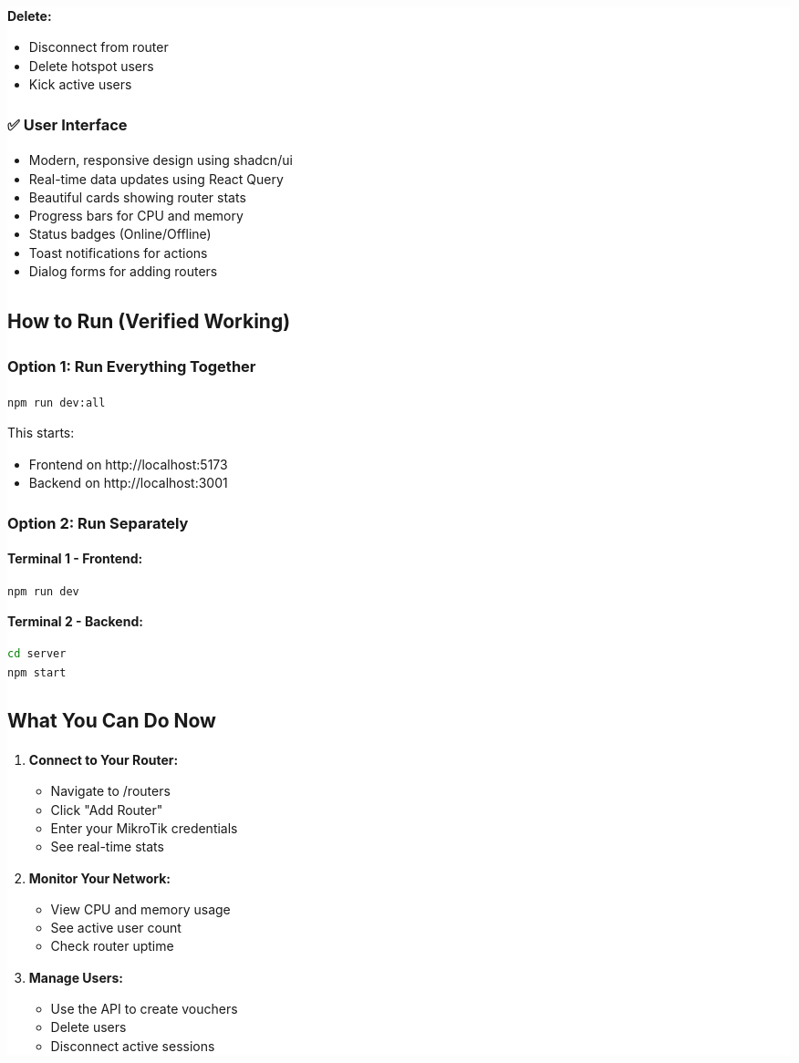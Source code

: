 **Delete:**
- Disconnect from router
- Delete hotspot users
- Kick active users

### ✅ User Interface
- Modern, responsive design using shadcn/ui
- Real-time data updates using React Query
- Beautiful cards showing router stats
- Progress bars for CPU and memory
- Status badges (Online/Offline)
- Toast notifications for actions
- Dialog forms for adding routers

## How to Run (Verified Working)

### Option 1: Run Everything Together
```bash
npm run dev:all
```
This starts:
- Frontend on http://localhost:5173
- Backend on http://localhost:3001

### Option 2: Run Separately

**Terminal 1 - Frontend:**
```bash
npm run dev
```

**Terminal 2 - Backend:**
```bash
cd server
npm start
```

## What You Can Do Now

1. **Connect to Your Router:**
   - Navigate to /routers
   - Click "Add Router"
   - Enter your MikroTik credentials
   - See real-time stats

2. **Monitor Your Network:**
   - View CPU and memory usage
   - See active user count
   - Check router uptime

3. **Manage Users:**
   - Use the API to create vouchers
   - Delete users
   - Disconnect active sessions
